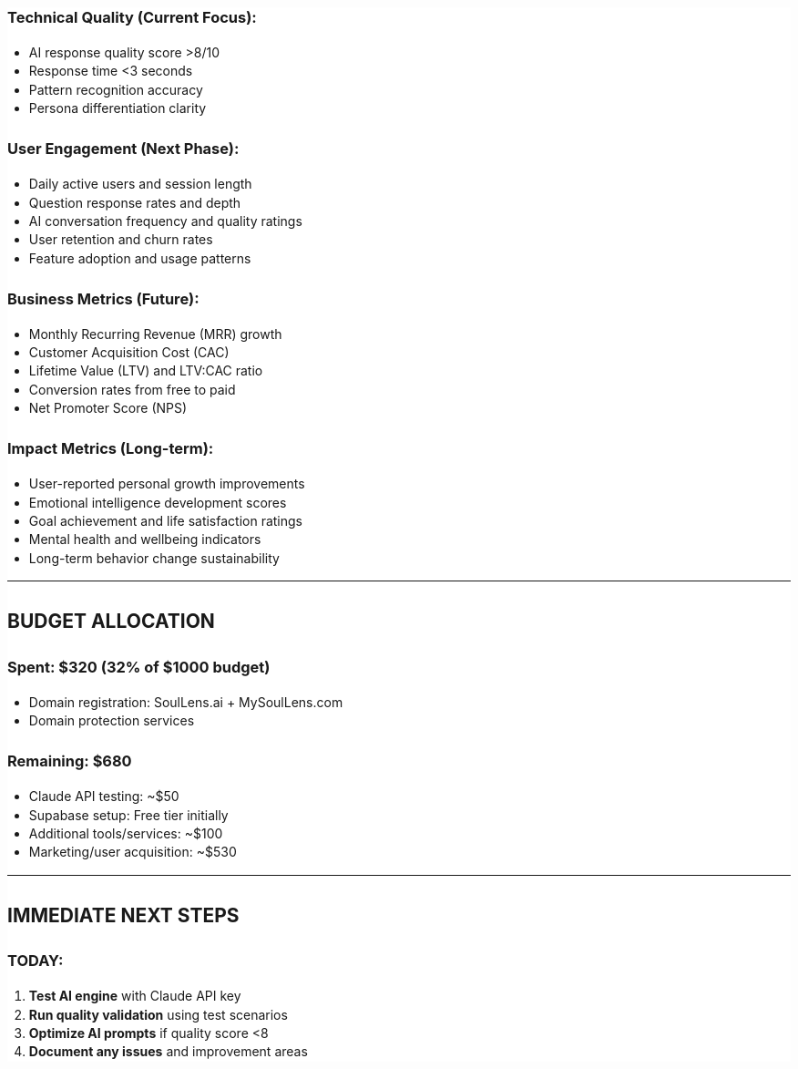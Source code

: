 ### **Technical Quality (Current Focus):**
- AI response quality score >8/10
- Response time <3 seconds
- Pattern recognition accuracy
- Persona differentiation clarity

### **User Engagement (Next Phase):**
- Daily active users and session length
- Question response rates and depth
- AI conversation frequency and quality ratings
- User retention and churn rates
- Feature adoption and usage patterns

### **Business Metrics (Future):**
- Monthly Recurring Revenue (MRR) growth
- Customer Acquisition Cost (CAC)
- Lifetime Value (LTV) and LTV:CAC ratio
- Conversion rates from free to paid
- Net Promoter Score (NPS)

### **Impact Metrics (Long-term):**
- User-reported personal growth improvements
- Emotional intelligence development scores
- Goal achievement and life satisfaction ratings
- Mental health and wellbeing indicators
- Long-term behavior change sustainability

---

## BUDGET ALLOCATION

### **Spent: $320 (32% of $1000 budget)**
- Domain registration: SoulLens.ai + MySoulLens.com
- Domain protection services

### **Remaining: $680**
- Claude API testing: ~$50
- Supabase setup: Free tier initially
- Additional tools/services: ~$100
- Marketing/user acquisition: ~$530

---

## IMMEDIATE NEXT STEPS

### **TODAY:**
1. **Test AI engine** with Claude API key
2. **Run quality validation** using test scenarios
3. **Optimize AI prompts** if quality score <8
4. **Document any issues** and improvement areas
